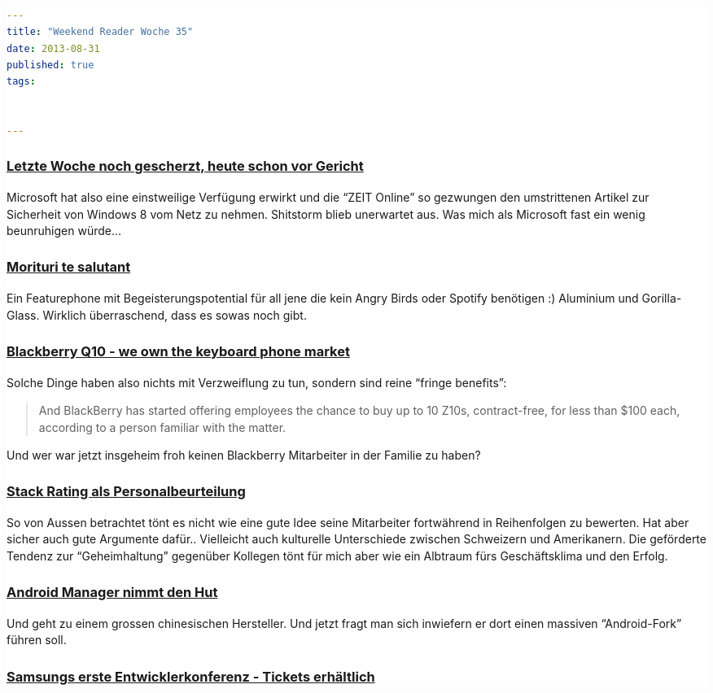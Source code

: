 ```yaml
---
title: "Weekend Reader Woche 35"
date: 2013-08-31
published: true
tags: 


---
```



### [Letzte Woche noch gescherzt, heute schon vor Gericht](http://stadt-bremerhaven.de/microsoft-erwirkt-einstweilige-verfuegung-gegen-zeit-online/)

Microsoft hat also eine einstweilige Verfügung erwirkt und die “ZEIT Online” so gezwungen den umstrittenen Artikel zur Sicherheit von Windows 8 vom Netz zu nehmen. Shitstorm blieb unerwartet aus. Was mich als Microsoft fast ein wenig beunruhigen würde...

### [Morituri te salutant](http://stadt-bremerhaven.de/nokia-515-vorgestellt-eleganz-im-feature-phone/)

Ein Featurephone mit Begeisterungspotential für all jene die kein Angry Birds oder Spotify benötigen :) Aluminium und Gorilla-Glass. Wirklich überraschend, dass es sowas noch gibt. 

### [Blackberry Q10 - we own the keyboard phone market](http://online.wsj.com/article/SB10001424127887324324404579041190813417918.html)

Solche Dinge haben also nichts mit Verzweiflung zu tun, sondern sind reine “fringe benefits”:

>And BlackBerry has started offering employees the chance to buy up to 10 Z10s, contract-free, for less than $100 each, according to a person familiar with the matter.

Und wer war jetzt insgeheim froh keinen Blackberry Mitarbeiter in der Familie zu haben?

### [Stack Rating als Personalbeurteilung](http://daringfireball.net/linked/2013/08/30/ballmer-microsoft)

So von Aussen betrachtet tönt es nicht wie eine gute Idee seine Mitarbeiter fortwährend in Reihenfolgen zu bewerten. Hat aber sicher auch gute Argumente dafür.. Vielleicht auch kulturelle Unterschiede zwischen Schweizern und Amerikanern. Die geförderte Tendenz zur “Geheimhaltung” gegenüber Kollegen tönt für mich aber wie ein Albtraum fürs Geschäftsklima und den Erfolg. 

### [Android Manager nimmt den Hut](http://thenextweb.com/asia/2013/08/29/barra-xiaomi/)

Und geht zu einem grossen chinesischen Hersteller. Und jetzt fragt man sich inwiefern er dort einen massiven “Android-Fork” führen soll. 

### [Samsungs erste Entwicklerkonferenz - Tickets erhältlich](http://readwrite.com/2013/08/26/samsungs-first-mobile-developer-conference-open-for-registration#awesm=~og4zK0DF85pWRR)
